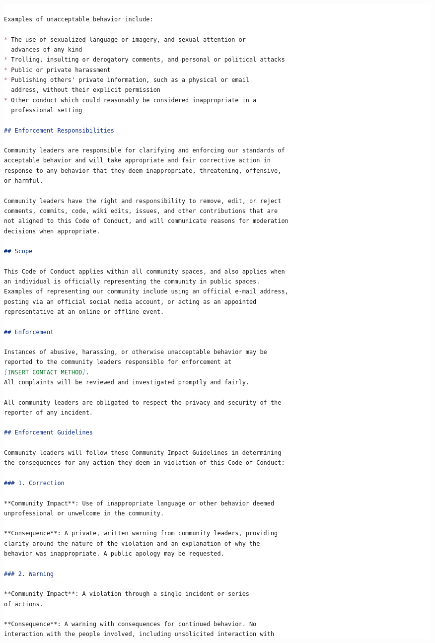 ```markdown

Examples of unacceptable behavior include:

* The use of sexualized language or imagery, and sexual attention or
  advances of any kind
* Trolling, insulting or derogatory comments, and personal or political attacks
* Public or private harassment
* Publishing others' private information, such as a physical or email
  address, without their explicit permission
* Other conduct which could reasonably be considered inappropriate in a
  professional setting

## Enforcement Responsibilities

Community leaders are responsible for clarifying and enforcing our standards of
acceptable behavior and will take appropriate and fair corrective action in
response to any behavior that they deem inappropriate, threatening, offensive,
or harmful.

Community leaders have the right and responsibility to remove, edit, or reject
comments, commits, code, wiki edits, issues, and other contributions that are
not aligned to this Code of Conduct, and will communicate reasons for moderation
decisions when appropriate.

## Scope

This Code of Conduct applies within all community spaces, and also applies when
an individual is officially representing the community in public spaces.
Examples of representing our community include using an official e-mail address,
posting via an official social media account, or acting as an appointed
representative at an online or offline event.

## Enforcement

Instances of abusive, harassing, or otherwise unacceptable behavior may be
reported to the community leaders responsible for enforcement at
[INSERT CONTACT METHOD].
All complaints will be reviewed and investigated promptly and fairly.

All community leaders are obligated to respect the privacy and security of the
reporter of any incident.

## Enforcement Guidelines

Community leaders will follow these Community Impact Guidelines in determining
the consequences for any action they deem in violation of this Code of Conduct:

### 1. Correction

**Community Impact**: Use of inappropriate language or other behavior deemed
unprofessional or unwelcome in the community.

**Consequence**: A private, written warning from community leaders, providing
clarity around the nature of the violation and an explanation of why the
behavior was inappropriate. A public apology may be requested.

### 2. Warning

**Community Impact**: A violation through a single incident or series
of actions.

**Consequence**: A warning with consequences for continued behavior. No
interaction with the people involved, including unsolicited interaction with
```

[homepage]: https://www.contributor-covenant.org